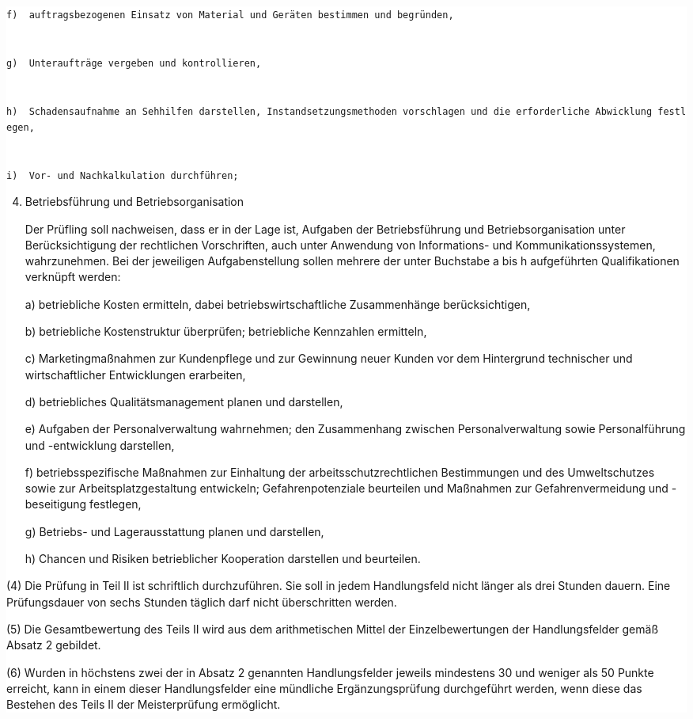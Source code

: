 
    f)  auftragsbezogenen Einsatz von Material und Geräten bestimmen und begründen,


    g)  Unteraufträge vergeben und kontrollieren,


    h)  Schadensaufnahme an Sehhilfen darstellen, Instandsetzungsmethoden vorschlagen und die erforderliche Abwicklung festlegen,


    i)  Vor- und Nachkalkulation durchführen;





4.  Betriebsführung und Betriebsorganisation

    Der Prüfling soll nachweisen, dass er in der Lage ist, Aufgaben der Betriebsführung und Betriebsorganisation unter Berücksichtigung der rechtlichen Vorschriften, auch unter Anwendung von Informations- und Kommunikationssystemen, wahrzunehmen. Bei der jeweiligen Aufgabenstellung sollen mehrere der unter Buchstabe a bis h aufgeführten Qualifikationen verknüpft werden:

    a)  betriebliche Kosten ermitteln, dabei betriebswirtschaftliche Zusammenhänge berücksichtigen,


    b)  betriebliche Kostenstruktur überprüfen; betriebliche Kennzahlen ermitteln,


    c)  Marketingmaßnahmen zur Kundenpflege und zur Gewinnung neuer Kunden vor dem Hintergrund technischer und wirtschaftlicher Entwicklungen erarbeiten,


    d)  betriebliches Qualitätsmanagement planen und darstellen,


    e)  Aufgaben der Personalverwaltung wahrnehmen; den Zusammenhang zwischen Personalverwaltung sowie Personalführung und -entwicklung darstellen,


    f)  betriebsspezifische Maßnahmen zur Einhaltung der arbeitsschutzrechtlichen Bestimmungen und des Umweltschutzes sowie zur Arbeitsplatzgestaltung entwickeln; Gefahrenpotenziale beurteilen und Maßnahmen zur Gefahrenvermeidung und -beseitigung festlegen,


    g)  Betriebs- und Lagerausstattung planen und darstellen,


    h)  Chancen und Risiken betrieblicher Kooperation darstellen und beurteilen.







(4) Die Prüfung in Teil II ist schriftlich durchzuführen. Sie soll in jedem Handlungsfeld nicht länger als drei Stunden dauern. Eine Prüfungsdauer von sechs Stunden täglich darf nicht überschritten werden.

(5) Die Gesamtbewertung des Teils II wird aus dem arithmetischen Mittel der Einzelbewertungen der Handlungsfelder gemäß Absatz 2 gebildet.

(6) Wurden in höchstens zwei der in Absatz 2 genannten Handlungsfelder jeweils mindestens 30 und weniger als 50 Punkte erreicht, kann in einem dieser Handlungsfelder eine mündliche Ergänzungsprüfung durchgeführt werden, wenn diese das Bestehen des Teils II der Meisterprüfung ermöglicht.
